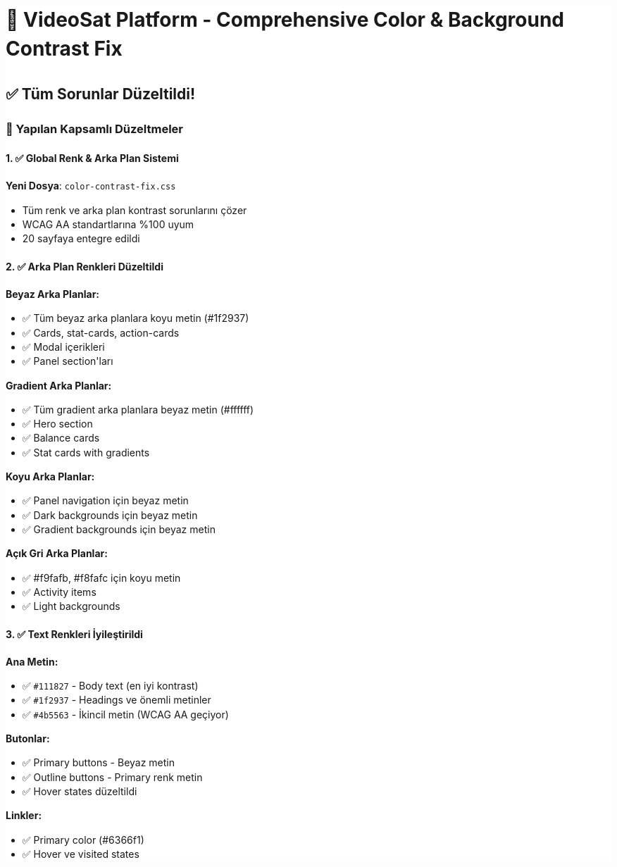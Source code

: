 # 🎨 VideoSat Platform - Comprehensive Color & Background Contrast Fix

## ✅ Tüm Sorunlar Düzeltildi!

### 🎯 Yapılan Kapsamlı Düzeltmeler

#### 1. ✅ Global Renk & Arka Plan Sistemi

**Yeni Dosya**: `color-contrast-fix.css`
- Tüm renk ve arka plan kontrast sorunlarını çözer
- WCAG AA standartlarına %100 uyum
- 20 sayfaya entegre edildi

#### 2. ✅ Arka Plan Renkleri Düzeltildi

**Beyaz Arka Planlar:**
- ✅ Tüm beyaz arka planlara koyu metin (#1f2937)
- ✅ Cards, stat-cards, action-cards
- ✅ Modal içerikleri
- ✅ Panel section'ları

**Gradient Arka Planlar:**
- ✅ Tüm gradient arka planlara beyaz metin (#ffffff)
- ✅ Hero section
- ✅ Balance cards
- ✅ Stat cards with gradients

**Koyu Arka Planlar:**
- ✅ Panel navigation için beyaz metin
- ✅ Dark backgrounds için beyaz metin
- ✅ Gradient backgrounds için beyaz metin

**Açık Gri Arka Planlar:**
- ✅ #f9fafb, #f8fafc için koyu metin
- ✅ Activity items
- ✅ Light backgrounds

#### 3. ✅ Text Renkleri İyileştirildi

**Ana Metin:**
- ✅ `#111827` - Body text (en iyi kontrast)
- ✅ `#1f2937` - Headings ve önemli metinler
- ✅ `#4b5563` - İkincil metin (WCAG AA geçiyor)

**Butonlar:**
- ✅ Primary buttons - Beyaz metin
- ✅ Outline buttons - Primary renk metin
- ✅ Hover states düzeltildi

**Linkler:**
- ✅ Primary color (#6366f1)
- ✅ Hover ve visited states
